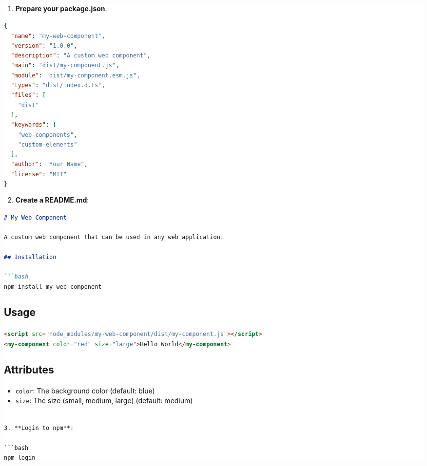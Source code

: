 1. **Prepare your package.json**:

```json
{
  "name": "my-web-component",
  "version": "1.0.0",
  "description": "A custom web component",
  "main": "dist/my-component.js",
  "module": "dist/my-component.esm.js",
  "types": "dist/index.d.ts",
  "files": [
    "dist"
  ],
  "keywords": [
    "web-components",
    "custom-elements"
  ],
  "author": "Your Name",
  "license": "MIT"
}
```

2. **Create a README.md**:

```markdown
# My Web Component

A custom web component that can be used in any web application.

## Installation

```bash
npm install my-web-component
```

## Usage

```html
<script src="node_modules/my-web-component/dist/my-component.js"></script>
<my-component color="red" size="large">Hello World</my-component>
```

## Attributes

- `color`: The background color (default: blue)
- `size`: The size (small, medium, large) (default: medium)
```

3. **Login to npm**:

```bash
npm login
```
